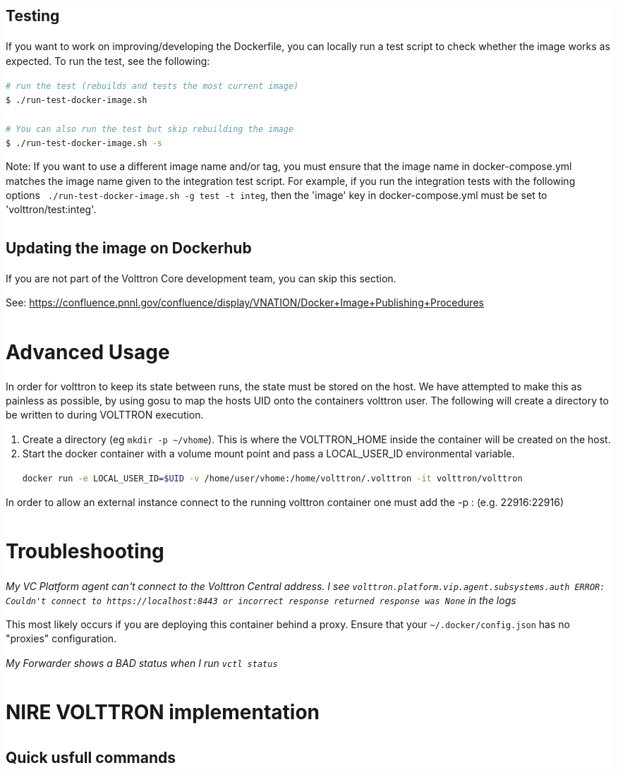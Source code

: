 
## Testing

If you want to work on improving/developing the Dockerfile, you can locally run a test script to check whether the image
works as expected. To run the test, see the following:

```bash
# run the test (rebuilds and tests the most current image)
$ ./run-test-docker-image.sh

# You can also run the test but skip rebuilding the image
$ ./run-test-docker-image.sh -s
```

Note: If you want to use a different image name and/or tag, you must ensure that the image name in docker-compose.yml matches
the image name given to the integration test script. For example, if you run the integration tests with the following options
```  ./run-test-docker-image.sh -g test -t integ ```,
then the 'image' key in docker-compose.yml must be set to 'volttron/test:integ'.

## Updating the image on Dockerhub

If you are not part of the Volttron Core development team, you can skip this section.

See: https://confluence.pnnl.gov/confluence/display/VNATION/Docker+Image+Publishing+Procedures

# Advanced Usage

In order for volttron to keep its state between runs, the state must be stored on the host.  We have attempted to make this as painless as possible, by using gosu to map the hosts UID onto the containers volttron user.  The following will create a directory to be written to during VOLTTRON execution.

1. Create a directory (eg `mkdir -p ~/vhome`).  This is where the VOLTTRON_HOME inside the container will be created on the host.
1. Start the docker container with a volume mount point and pass a LOCAL_USER_ID environmental variable.
    ``` bash
    docker run -e LOCAL_USER_ID=$UID -v /home/user/vhome:/home/volttron/.volttron -it volttron/volttron
    ```

In order to allow an external instance connect to the running volttron container one must add the -p <hostport>:<containerport> (e.g. 22916:22916)


# Troubleshooting

*My VC Platform agent can't connect to the Volttron Central address. I see `volttron.platform.vip.agent.subsystems.auth ERROR: Couldn't connect to https://localhost:8443 or incorrect response returned response was None` in the logs*

This most likely occurs if you are deploying this container behind a proxy. Ensure that your `~/.docker/config.json`
has no "proxies" configuration.

*My Forwarder shows a BAD status when I run `vctl status`*

# NIRE VOLTTRON implementation
## Quick usfull commands

 ```bash
```